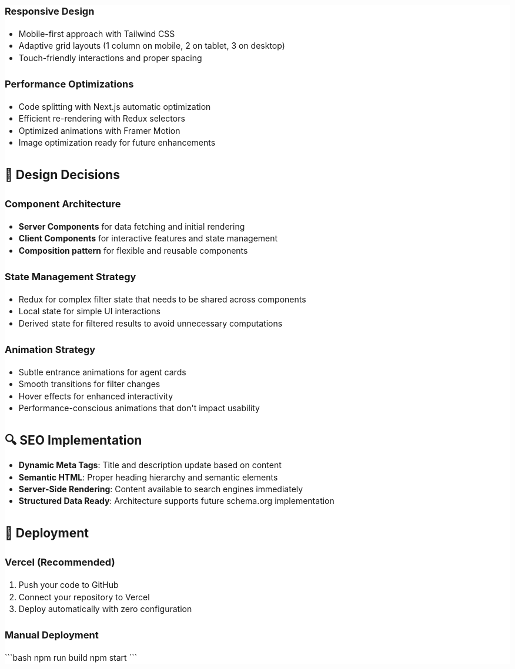 ### Responsive Design
- Mobile-first approach with Tailwind CSS
- Adaptive grid layouts (1 column on mobile, 2 on tablet, 3 on desktop)
- Touch-friendly interactions and proper spacing

### Performance Optimizations
- Code splitting with Next.js automatic optimization
- Efficient re-rendering with Redux selectors
- Optimized animations with Framer Motion
- Image optimization ready for future enhancements

## 🎨 Design Decisions

### Component Architecture
- **Server Components** for data fetching and initial rendering
- **Client Components** for interactive features and state management
- **Composition pattern** for flexible and reusable components

### State Management Strategy
- Redux for complex filter state that needs to be shared across components
- Local state for simple UI interactions
- Derived state for filtered results to avoid unnecessary computations

### Animation Strategy
- Subtle entrance animations for agent cards
- Smooth transitions for filter changes
- Hover effects for enhanced interactivity
- Performance-conscious animations that don't impact usability

## 🔍 SEO Implementation

- **Dynamic Meta Tags**: Title and description update based on content
- **Semantic HTML**: Proper heading hierarchy and semantic elements
- **Server-Side Rendering**: Content available to search engines immediately
- **Structured Data Ready**: Architecture supports future schema.org implementation

## 🚀 Deployment

### Vercel (Recommended)
1. Push your code to GitHub
2. Connect your repository to Vercel
3. Deploy automatically with zero configuration

### Manual Deployment
\`\`\`bash
npm run build
npm start
\`\`\`
